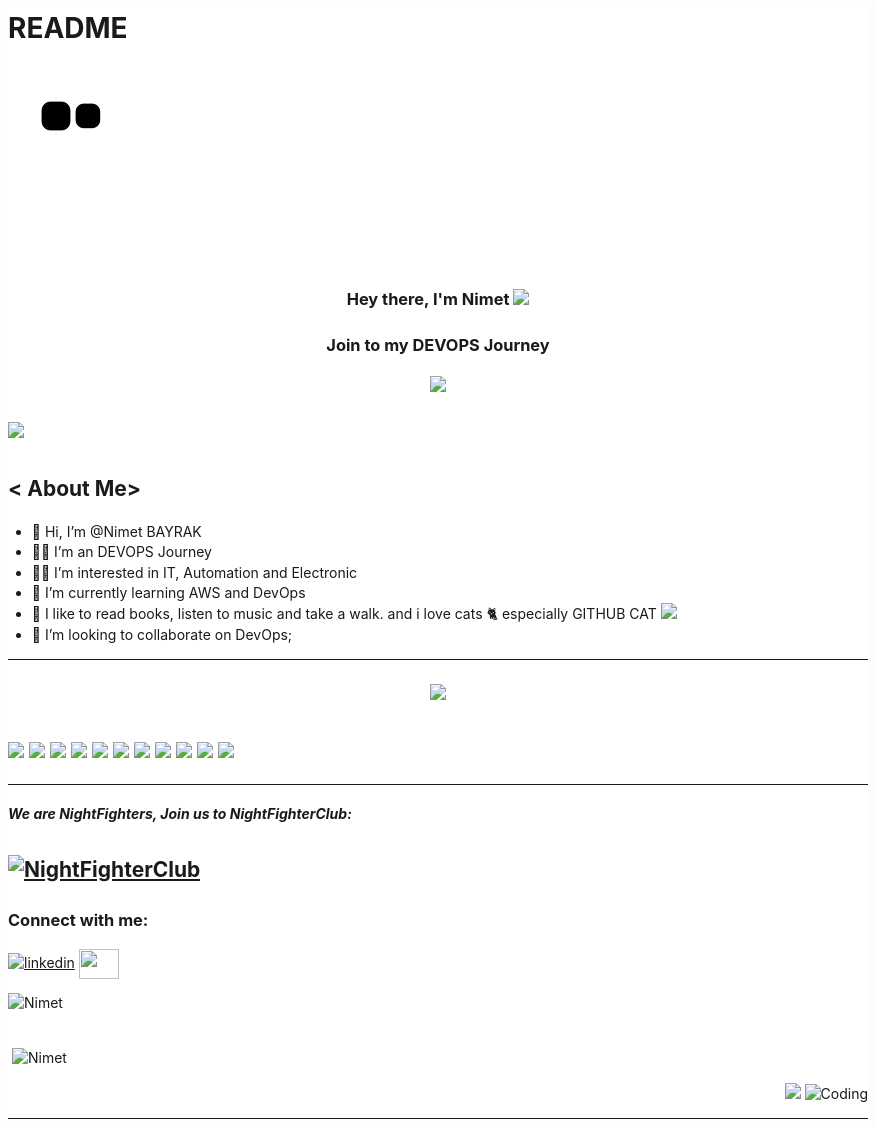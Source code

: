 # README
![snake svg](https://github.com/nmtbyrk/nmtbyrk/blob/output/github-contribution-grid-snake.svg)
<h3 align="center">Hey there, I'm Nimet   <img src="https://media.giphy.com/media/hvRJCLFzcasrR4ia7z/giphy.gif" width="28">
<h3 align="center">Join to my DEVOPS Journey

<a href="#"><img width="50%" height="auto" src="![image](https://user-images.githubusercontent.com/96360040/158347720-eccfe991-1374-49d0-a3b7-3047b362fe7c.png)" height="75px"/></a>

 <h3 align="left"> <img src="https://media-exp1.licdn.com/dms/image/C4E03AQFXrustceTCKg/profile-displayphoto-shrink_800_800/0/1647898756890?e=1653523200&v=beta&t=kgaMA0h55T_kneZ_VXymaAeLmJj9JtJ0pv4jw5RleOI" width="300">
   
## < About Me>

- 👋 Hi, I’m @Nimet BAYRAK
- 👨‍🎓 I’m an DEVOPS Journey
- 👨‍🏫 I’m interested in IT, Automation and Electronic
- 👀 I’m currently learning AWS and DevOps 
- 🥇 I like to read books, listen to music and take a walk.  and i love cats 🐈 especially GITHUB CAT <img src="https://raw.githubusercontent.com/Potential17/Potential17/master/github-logo-octocat-.gif" width="4%">
- 💞️ I’m looking to collaborate on DevOps;
----------------
<h3 align="center"> <img src="https://user-images.githubusercontent.com/96360040/159220580-1e572ad3-de21-423c-a6d3-d26010bd442e.png" width="400">
  
<img src="https://logos-world.net/wp-content/uploads/2021/08/Amazon-Web-Services-AWS-Emblem.png" width="10%"> <img src="https://cdn.wmaraci.com/nedir/Microsoft-Azure.png" width="10%"> <img src="https://1000logos.net/wp-content/uploads/2020/05/Logo-Google-Cloud.jpg" width="10%"> <img src="https://upload.wikimedia.org/wikipedia/commons/thumb/f/f8/Python_logo_and_wordmark.svg/2560px-Python_logo_and_wordmark.svg.png" width="15%"> <img src="https://seeklogo.com/images/M/MySQL-logo-F6FF285A58-seeklogo.com.png" width="12%"> <img src="https://seeklogo.com/images/D/docker-logo-6D6F987702-seeklogo.com.png" width="9%"> <img src="https://www.stratoscale.com/wp-content/uploads/2019/04/Kubernetes-logo.png" width="7%"> <img src="https://www.vectorlogo.zone/logos/jenkins/jenkins-ar21.svg" width="12%"> <img src="https://marka-logo.com/wp-content/uploads/2020/09/Linux-Logo.png" width="10%"> <img src="https://user-images.githubusercontent.com/96360040/159221208-f9c213c8-748d-4645-858c-b804d6765548.png" width="8%"> <img src="https://user-images.githubusercontent.com/96360040/159221969-61cb0de5-d8f3-44f7-ac94-40d0dcfab30c.png" width="12%">
----------------
----------------
<h5 align="left">We are NightFighters, Join us to NightFighterClub:</h5>
<p align="left"> 

  [<img align="center" src="https://media-exp1.licdn.com/dms/image/C5622AQGblApAyEwcyA/feedshare-shrink_800/0/1647354255932?e=1650499200&v=beta&t=7RLhpZIaintkKenpSjICLidCMHR5yNvTtRU4K7RGucI" color="white" alt="NightFighterClub" height="140" width="200" />](https://www.linkedin.com/groups/14059731/) 
---------------
 <h3 align="left">Connect with me:</h3>
<p align="left"> 
 
  [<img align="center" src="https://upload.wikimedia.org/wikipedia/commons/thumb/c/ca/LinkedIn_logo_initials.png/600px-LinkedIn_logo_initials.png" color="white" alt="linkedin" height="30" width="40" />](https://https://www.linkedin.com/in/nmt-byrk-59b7b2226/)
 [<img align="center" src="https://upload.wikimedia.org/wikipedia/commons/thumb/7/7e/Gmail_icon_%282020%29.svg/512px-Gmail_icon_%282020%29.svg.png?20201210105308" background-color="white" height="30" width="40" />](mailto:nmtbyrk16@gmail.com)

<p><img  align="left" src="https://github-readme-stats.vercel.app/api/top-langs/?username=nmtbyrk&langs_count=10&theme=cobalt&layout=compact" alt="Nimet " /></p>
<br><br>
<p>&nbsp;<img align="center" src="https://github-readme-stats.vercel.app/api?username=nmtbyrk&show_icons=true&theme=cobalt" alt="Nimet " /></p>
 
  
[ <p align="right"> ![](https://img.shields.io/badge/dynamic/json?color=000000&label=GitHub&query=%24.data.totalSubs&suffix=%20followers&url=https%3A%2F%2Fapi.spencerwoo.com%2Fsubstats%2F%3Fsource%3Dgithub%26queryKey%3Dnmtbyrk)](https://github.com/nmtbyrk) <img alt="Coding" width="90" height="19" src="https://komarev.com/ghpvc/?username=nmtbyrk&label=Profile%20views&color=129e00&style=plastic" alt="Nimet " /> </p> 
<hr> 
 

 
